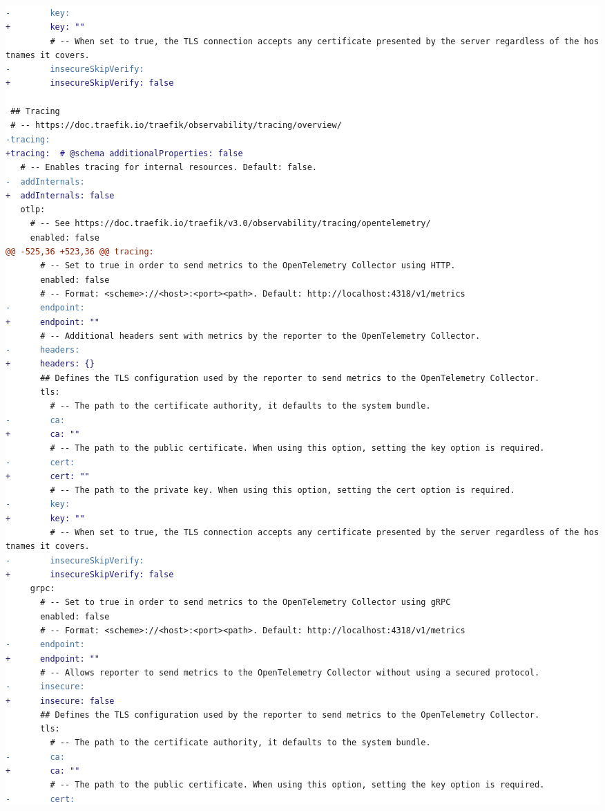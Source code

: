 ```diff
-        key:
+        key: ""
         # -- When set to true, the TLS connection accepts any certificate presented by the server regardless of the hostnames it covers.
-        insecureSkipVerify:
+        insecureSkipVerify: false
 
 ## Tracing
 # -- https://doc.traefik.io/traefik/observability/tracing/overview/
-tracing:
+tracing:  # @schema additionalProperties: false
   # -- Enables tracing for internal resources. Default: false.
-  addInternals:
+  addInternals: false
   otlp:
     # -- See https://doc.traefik.io/traefik/v3.0/observability/tracing/opentelemetry/
     enabled: false
@@ -525,36 +523,36 @@ tracing:
       # -- Set to true in order to send metrics to the OpenTelemetry Collector using HTTP.
       enabled: false
       # -- Format: <scheme>://<host>:<port><path>. Default: http://localhost:4318/v1/metrics
-      endpoint:
+      endpoint: ""
       # -- Additional headers sent with metrics by the reporter to the OpenTelemetry Collector.
-      headers:
+      headers: {}
       ## Defines the TLS configuration used by the reporter to send metrics to the OpenTelemetry Collector.
       tls:
         # -- The path to the certificate authority, it defaults to the system bundle.
-        ca:
+        ca: ""
         # -- The path to the public certificate. When using this option, setting the key option is required.
-        cert:
+        cert: ""
         # -- The path to the private key. When using this option, setting the cert option is required.
-        key:
+        key: ""
         # -- When set to true, the TLS connection accepts any certificate presented by the server regardless of the hostnames it covers.
-        insecureSkipVerify:
+        insecureSkipVerify: false
     grpc:
       # -- Set to true in order to send metrics to the OpenTelemetry Collector using gRPC
       enabled: false
       # -- Format: <scheme>://<host>:<port><path>. Default: http://localhost:4318/v1/metrics
-      endpoint:
+      endpoint: ""
       # -- Allows reporter to send metrics to the OpenTelemetry Collector without using a secured protocol.
-      insecure:
+      insecure: false
       ## Defines the TLS configuration used by the reporter to send metrics to the OpenTelemetry Collector.
       tls:
         # -- The path to the certificate authority, it defaults to the system bundle.
-        ca:
+        ca: ""
         # -- The path to the public certificate. When using this option, setting the key option is required.
-        cert:
```